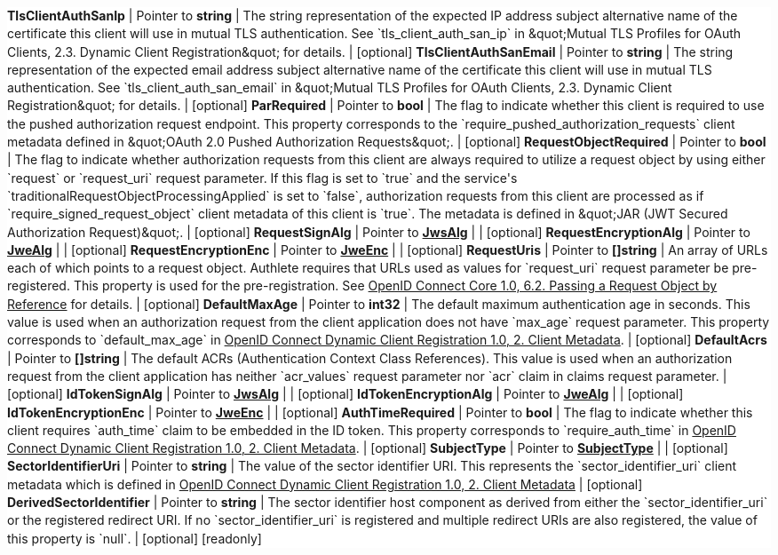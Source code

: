 **TlsClientAuthSanIp** | Pointer to **string** | The string representation of the expected IP address subject alternative name of the certificate this client will use in mutual TLS authentication.  See &#x60;tls_client_auth_san_ip&#x60; in \&quot;Mutual TLS Profiles for OAuth Clients, 2.3. Dynamic Client Registration\&quot; for details.  | [optional] 
**TlsClientAuthSanEmail** | Pointer to **string** | The string representation of the expected email address subject alternative name of the certificate this client will use in mutual TLS authentication.  See &#x60;tls_client_auth_san_email&#x60; in \&quot;Mutual TLS Profiles for OAuth Clients, 2.3. Dynamic Client Registration\&quot; for details.  | [optional] 
**ParRequired** | Pointer to **bool** | The flag to indicate whether this client is required to use the pushed authorization request endpoint. This property corresponds to the &#x60;require_pushed_authorization_requests&#x60; client metadata defined in \&quot;OAuth 2.0 Pushed Authorization Requests\&quot;.  | [optional] 
**RequestObjectRequired** | Pointer to **bool** | The flag to indicate whether authorization requests from this client are always required to utilize a request object by using either &#x60;request&#x60; or &#x60;request_uri&#x60; request parameter.  If this flag is set to &#x60;true&#x60; and the service&#39;s &#x60;traditionalRequestObjectProcessingApplied&#x60; is set to &#x60;false&#x60;, authorization requests from this client are processed as if &#x60;require_signed_request_object&#x60; client metadata of this client is &#x60;true&#x60;. The metadata is defined in \&quot;JAR (JWT Secured Authorization Request)\&quot;.  | [optional] 
**RequestSignAlg** | Pointer to [**JwsAlg**](JwsAlg.md) |  | [optional] 
**RequestEncryptionAlg** | Pointer to [**JweAlg**](JweAlg.md) |  | [optional] 
**RequestEncryptionEnc** | Pointer to [**JweEnc**](JweEnc.md) |  | [optional] 
**RequestUris** | Pointer to **[]string** | An array of URLs each of which points to a request object.  Authlete requires that URLs used as values for &#x60;request_uri&#x60; request parameter be pre-registered. This property is used for the pre-registration. See [OpenID Connect Core 1.0, 6.2. Passing a Request Object by Reference](https://openid.net/specs/openid-connect-core-1_0.html#RequestUriParameter) for details.  | [optional] 
**DefaultMaxAge** | Pointer to **int32** | The default maximum authentication age in seconds. This value is used when an authorization request from the client application does not have &#x60;max_age&#x60; request parameter.  This property corresponds to &#x60;default_max_age&#x60; in [OpenID Connect Dynamic Client Registration 1.0, 2. Client Metadata](https://openid.net/specs/openid-connect-registration-1_0.html#ClientMetadata).  | [optional] 
**DefaultAcrs** | Pointer to **[]string** | The default ACRs (Authentication Context Class References). This value is used when an authorization request from the client application has neither &#x60;acr_values&#x60; request parameter nor &#x60;acr&#x60; claim in claims request parameter.  | [optional] 
**IdTokenSignAlg** | Pointer to [**JwsAlg**](JwsAlg.md) |  | [optional] 
**IdTokenEncryptionAlg** | Pointer to [**JweAlg**](JweAlg.md) |  | [optional] 
**IdTokenEncryptionEnc** | Pointer to [**JweEnc**](JweEnc.md) |  | [optional] 
**AuthTimeRequired** | Pointer to **bool** | The flag to indicate whether this client requires &#x60;auth_time&#x60; claim to be embedded in the ID token.  This property corresponds to &#x60;require_auth_time&#x60; in [OpenID Connect Dynamic Client Registration 1.0, 2. Client Metadata](https://openid.net/specs/openid-connect-registration-1_0.html#ClientMetadata).  | [optional] 
**SubjectType** | Pointer to [**SubjectType**](SubjectType.md) |  | [optional] 
**SectorIdentifierUri** | Pointer to **string** | The value of the sector identifier URI. This represents the &#x60;sector_identifier_uri&#x60; client metadata which is defined in [OpenID Connect Dynamic Client Registration 1.0, 2. Client Metadata](https://openid.net/specs/openid-connect-registration-1_0.html#ClientMetadata)  | [optional] 
**DerivedSectorIdentifier** | Pointer to **string** | The sector identifier host component as derived from either the &#x60;sector_identifier_uri&#x60; or the registered redirect URI. If no &#x60;sector_identifier_uri&#x60; is registered and multiple redirect URIs are also registered, the value of this property is &#x60;null&#x60;.  | [optional] [readonly] 